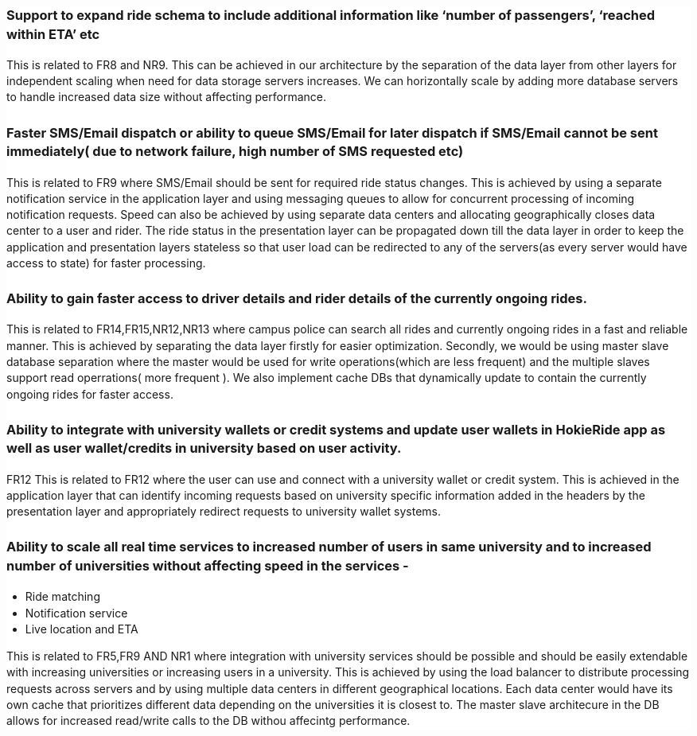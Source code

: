 ### Support to expand ride schema to include additional information like ‘number of passengers’, ‘reached within ETA’ etc

This is related to FR8 and NR9. This can be achieved in our architecture by the separation of the data layer from other layers for independent scaling when need for data storage servers increases. We can horizontally scale by adding more database servers to handle increased data size without affecting performance.


### Faster SMS/Email dispatch or ability to queue SMS/Email for later dispatch if SMS/Email cannot be sent immediately( due to network failure, high number of SMS requested etc)

This is related to FR9 where SMS/Email should be sent for required ride status changes. This is achieved by using a separate notification service in the application layer and using messaging queues to allow for concurrent processing of incoming notification requests. Speed can also be achieved by using separate data centers and allocating geographically closes data center to a user and rider. The ride status in the presentation layer can be propagated down till the data layer in order to keep the application and presentation layers stateless so that user load can be redirected to any of the servers(as every server would have access to state) for faster processing.

### Ability to gain faster access to driver details and rider details of the currently ongoing rides.

This is related to FR14,FR15,NR12,NR13 where campus police can search all rides and currently ongoing rides in a fast and reliable manner.
This is achieved by separating the data layer firstly for easier optimization. Secondly, we would be using master slave database separation where the master would be used for write operations(which are less frequent) and the multiple slaves support read operrations( more frequent ). We also implement cache DBs that dynamically update to contain the currently ongoing rides for faster access.

### Ability to integrate with university wallets or credit systems and update user wallets in HokieRide app as well as user wallet/credits in university based on user activity.

FR12
This is related to FR12 where the user can use and connect with a university wallet or credit system. This is achieved in the application layer that can identify incoming requests based on university specific information added in the headers by the presentation layer and appropriately redirect requests to university wallet systems. 

### Ability to scale all real time services to increased number of users in same university and to increased number of universities without affecting speed in the services -

- Ride matching
- Notification service
- Live location and ETA 

This is related to FR5,FR9 AND NR1 where integration with university services should be possible and should be easily extendable with increasing universities or increasing users in a university. This is achieved by using the load balancer to distribute processing requests across servers and by using multiple data centers in different geographical locations. Each data center would have its own cache that prioritizes different data depending on the universities it is closest to. The master slave architecure in the DB allows for increased read/write calls to the DB withou affecintg performance.
